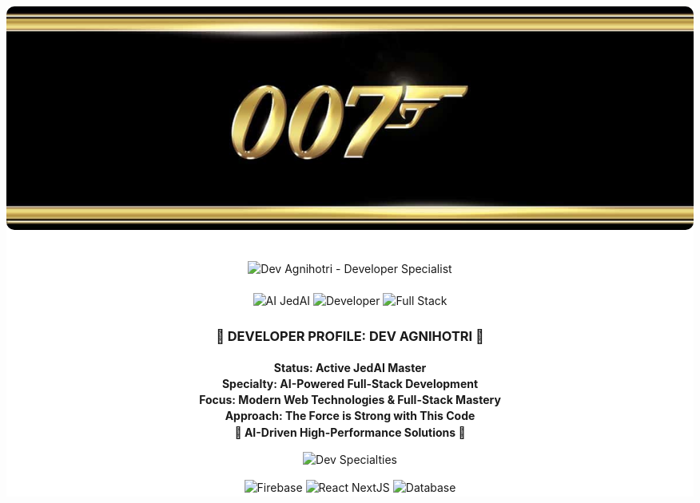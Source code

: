 







<div align="center">
  <img src="./img/front.jpg" alt="Casino Royale Operations" width="100%" style="border-radius: 10px; margin-bottom: 20px;"/>
</div>

<p align="center">
  <img src="https://readme-typing-svg.herokuapp.com?font=Fira+Code&size=28&duration=3000&pause=1000&color=FFD700&center=true&vCenter=true&width=700&height=80&lines=🤖+CLASSIFIED:+AI+JEDAI+🤖;💻+WEB+DEVELOPER+SPECIALIST;🚀+FULL+STACK+ENGINEER;🤖+AI+OPERATIONS+SPECIALIST;⚡+TAILWIND+CSS+EXPERT" alt="Dev Agnihotri - Developer Specialist" />
</p>


<div align="center" style="margin: 20px 0;">
  <img src="https://img.shields.io/badge/🤖_CLASSIFIED-AI_JEDAI-FFD700?style=for-the-badge&logo=robot&logoColor=black&labelColor=000000" alt="AI JedAI" height="35"/>
  <img src="https://img.shields.io/badge/💻_DEVELOPER-SPECIALIST-FFD700?style=for-the-badge&logo=code&logoColor=black&labelColor=000000" alt="Developer" height="35"/>
  <img src="https://img.shields.io/badge/🚀_FULL_STACK-ENGINEER-FFD700?style=for-the-badge&logo=rocket&logoColor=black&labelColor=000000" alt="Full Stack" height="35"/>
</div>

<div align="center">
  
### 🤖 **DEVELOPER PROFILE: DEV AGNIHOTRI** 🤖
**Status: Active JedAI Master**  
**Specialty: AI-Powered Full-Stack Development**  
**Focus: Modern Web Technologies & Full-Stack Mastery**  
**Approach: The Force is Strong with This Code**  
**🌟 AI-Driven High-Performance Solutions 🌟**

</div>


<p align="center">
  <img src="https://readme-typing-svg.herokuapp.com?font=Fira+Code&size=22&duration=2500&pause=1500&color=FFD700&center=true&vCenter=true&width=600&height=50&lines=💻+WEB+DEVELOPER+SPECIALIST;🤖+AI+OPERATIONS+SPECIALIST;⚡+FULL+STACK+ENGINEER;🌟+TAILWIND+CSS+EXPERT" alt="Dev Specialties" />
</p>


<div align="center" style="margin: 15px 0;">
  <img src="https://img.shields.io/badge/🔮_FIREBASE-CLOUD_MASTER-FFD700?style=flat-square&logoColor=black&labelColor=000000" alt="Firebase" height="28"/>
  <img src="https://img.shields.io/badge/⚡_REACT_&_NEXT.JS-NINJA-FFD700?style=flat-square&logoColor=black&labelColor=000000" alt="React NextJS" height="28"/>  <img src="https://img.shields.io/badge/💎_DATABASE-ARCHITECT-FFD700?style=flat-square&logoColor=black&labelColor=000000" alt="Database" height="28"/>
</div>
